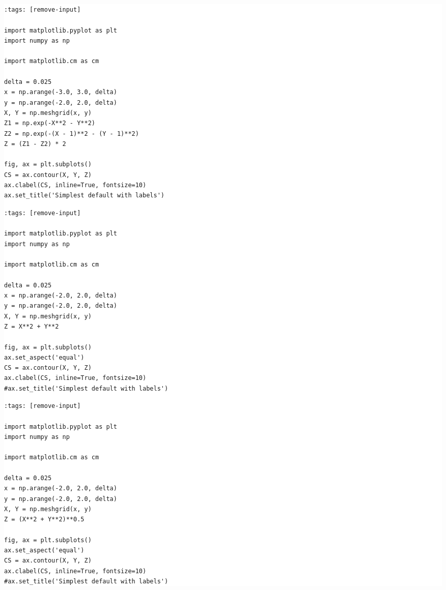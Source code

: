 ```{code-cell}
:tags: [remove-input]

import matplotlib.pyplot as plt
import numpy as np

import matplotlib.cm as cm

delta = 0.025
x = np.arange(-3.0, 3.0, delta)
y = np.arange(-2.0, 2.0, delta)
X, Y = np.meshgrid(x, y)
Z1 = np.exp(-X**2 - Y**2)
Z2 = np.exp(-(X - 1)**2 - (Y - 1)**2)
Z = (Z1 - Z2) * 2

fig, ax = plt.subplots()
CS = ax.contour(X, Y, Z)
ax.clabel(CS, inline=True, fontsize=10)
ax.set_title('Simplest default with labels')

```

```{code-cell}
:tags: [remove-input]

import matplotlib.pyplot as plt
import numpy as np

import matplotlib.cm as cm

delta = 0.025
x = np.arange(-2.0, 2.0, delta)
y = np.arange(-2.0, 2.0, delta)
X, Y = np.meshgrid(x, y)
Z = X**2 + Y**2

fig, ax = plt.subplots()
ax.set_aspect('equal')
CS = ax.contour(X, Y, Z)
ax.clabel(CS, inline=True, fontsize=10)
#ax.set_title('Simplest default with labels')

```

```{code-cell}
:tags: [remove-input]

import matplotlib.pyplot as plt
import numpy as np

import matplotlib.cm as cm

delta = 0.025
x = np.arange(-2.0, 2.0, delta)
y = np.arange(-2.0, 2.0, delta)
X, Y = np.meshgrid(x, y)
Z = (X**2 + Y**2)**0.5

fig, ax = plt.subplots()
ax.set_aspect('equal')
CS = ax.contour(X, Y, Z)
ax.clabel(CS, inline=True, fontsize=10)
#ax.set_title('Simplest default with labels')

```